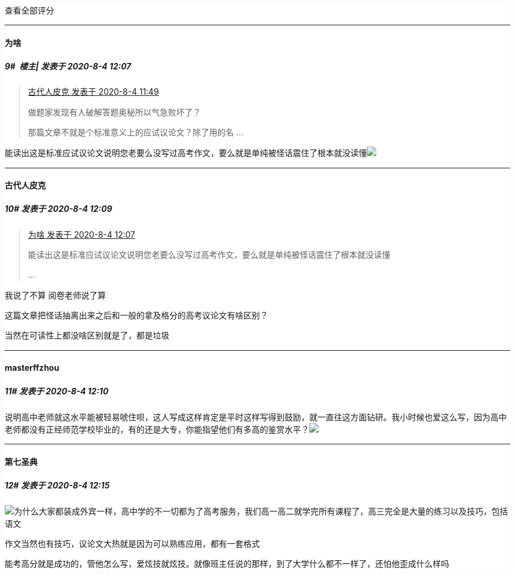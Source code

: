 
查看全部评分


-----

####  为啥  
##### 9#         楼主| 发表于 2020-8-4 12:07


<blockquote><a href="httphttps://bbs.saraba1st.com/2b/forum.php?mod=redirect&amp;goto=findpost&amp;pid=48313244&amp;ptid=1953040" target="_blank">古代人皮克 发表于 2020-8-4 11:49</a>

做题家发现有人破解答题奥秘所以气急败坏了？

那篇文章不就是个标准意义上的应试议论文？除了用的名 ...</blockquote>
能读出这是标准应试议论文说明您老要么没写过高考作文，要么就是单纯被怪话震住了根本就没读懂<img src="https://static.saraba1st.com/image/smiley/face2017/033.png" referrerpolicy="no-referrer">


-----

####  古代人皮克  
##### 10#       发表于 2020-8-4 12:09


<blockquote><a href="httphttps://bbs.saraba1st.com/2b/forum.php?mod=redirect&amp;goto=findpost&amp;pid=48313461&amp;ptid=1953040" target="_blank">为啥 发表于 2020-8-4 12:07</a>

能读出这是标准应试议论文说明您老要么没写过高考作文，要么就是单纯被怪话震住了根本就没读懂


 ...</blockquote>
我说了不算 阅卷老师说了算

这篇文章把怪话抽离出来之后和一般的拿及格分的高考议论文有啥区别？

当然在可读性上都没啥区别就是了，都是垃圾


-----

####  masterffzhou  
##### 11#       发表于 2020-8-4 12:10


说明高中老师就这水平能被轻易唬住呗，这人写成这样肯定是平时这样写得到鼓励，就一直往这方面钻研。我小时候也爱这么写，因为高中老师都没有正经师范学校毕业的，有的还是大专，你能指望他们有多高的鉴赏水平？<img src="https://static.saraba1st.com/image/smiley/face2017/067.png" referrerpolicy="no-referrer">


-----

####  第七圣典  
##### 12#       发表于 2020-8-4 12:15


<img src="https://static.saraba1st.com/image/smiley/face2017/001.png" referrerpolicy="no-referrer">为什么大家都装成外宾一样，高中学的不一切都为了高考服务，我们高一高二就学完所有课程了，高三完全是大量的练习以及技巧，包括语文

作文当然也有技巧，议论文大热就是因为可以熟练应用，都有一套格式


能考高分就是成功的，管他怎么写，爱炫技就炫技。就像班主任说的那样，到了大学什么都不一样了，还怕他歪成什么样吗
